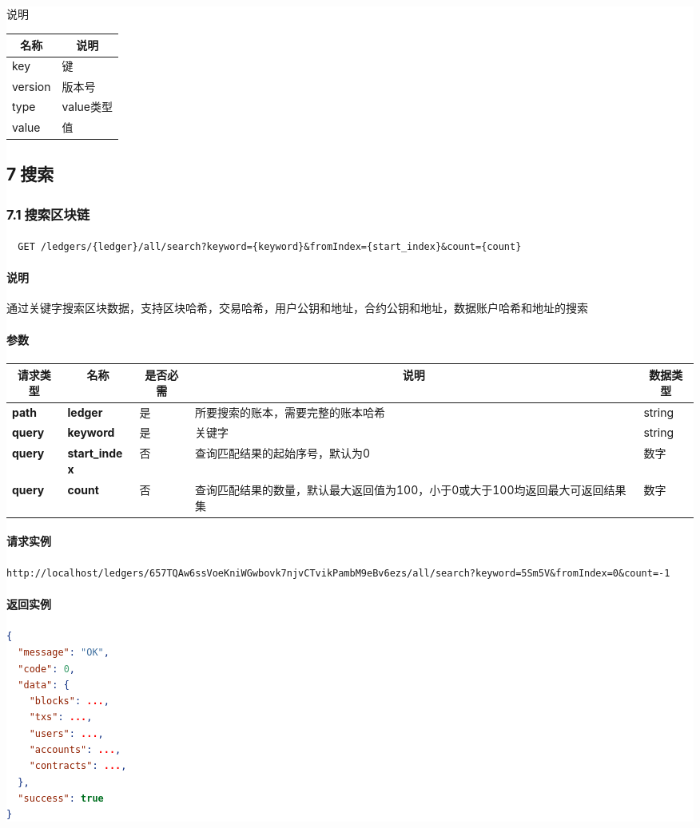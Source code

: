 说明

|名称|说明|
|---|---|
|key|键|
|version|版本号|
|type|value类型|
|value|值|



## 7 搜索

### 7.1 搜索区块链

```http
  GET /ledgers/{ledger}/all/search?keyword={keyword}&fromIndex={start_index}&count={count}
```

#### 说明

通过关键字搜索区块数据，支持区块哈希，交易哈希，用户公钥和地址，合约公钥和地址，数据账户哈希和地址的搜索

#### 参数

|请求类型|名称|是否必需|说明|数据类型|
|---|---|---|---|---|
|**path**|**ledger**|是|所要搜索的账本，需要完整的账本哈希|string|
|**query**|**keyword**|是|关键字|string|
|**query**|**start_index**|否|查询匹配结果的起始序号，默认为0|数字|
|**query**|**count**|否|查询匹配结果的数量，默认最大返回值为100，小于0或大于100均返回最大可返回结果集|数字|


#### 请求实例
```http
http://localhost/ledgers/657TQAw6ssVoeKniWGwbovk7njvCTvikPambM9eBv6ezs/all/search?keyword=5Sm5V&fromIndex=0&count=-1
```

#### 返回实例

```json
{
  "message": "OK",
  "code": 0,
  "data": {
    "blocks": ...,
    "txs": ...,
    "users": ...,
    "accounts": ...,
    "contracts": ...,
  },
  "success": true
}
```
